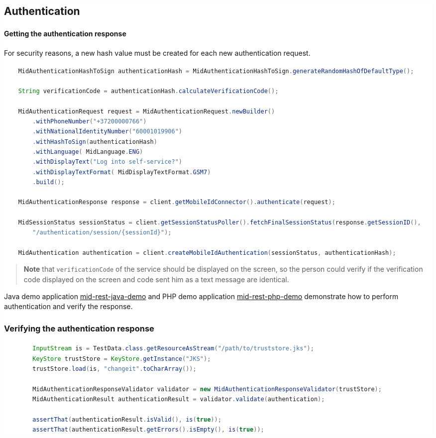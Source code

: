 ## Authentication

#### Getting the authentication response

For security reasons, a new hash value must be created for each new authentication request.


```java
    MidAuthenticationHashToSign authenticationHash = MidAuthenticationHashToSign.generateRandomHashOfDefaultType();

    String verificationCode = authenticationHash.calculateVerificationCode();

    MidAuthenticationRequest request = MidAuthenticationRequest.newBuilder()
        .withPhoneNumber("+37200000766")
        .withNationalIdentityNumber("60001019906")
        .withHashToSign(authenticationHash)
        .withLanguage( MidLanguage.ENG)
        .withDisplayText("Log into self-service?")
        .withDisplayTextFormat( MidDisplayTextFormat.GSM7)
        .build();

    MidAuthenticationResponse response = client.getMobileIdConnector().authenticate(request);

    MidSessionStatus sessionStatus = client.getSessionStatusPoller().fetchFinalSessionStatus(response.getSessionID(),
        "/authentication/session/{sessionId}");

    MidAuthentication authentication = client.createMobileIdAuthentication(sessionStatus, authenticationHash);
```

> **Note** that `verificationCode` of the service should be displayed on the screen,
so the person could verify if the verification code displayed on the screen and code sent him as a text message are identical.

Java demo application [mid-rest-java-demo](https://github.com/SK-EID/mid-rest-java-demo)
and PHP demo application [mid-rest-php-demo](https://github.com/SK-EID/mid-rest-php-demo)
demonstrate how to perform authentication and verify the response.

### Verifying the authentication response


```java
        InputStream is = TestData.class.getResourceAsStream("/path/to/truststore.jks");
        KeyStore trustStore = KeyStore.getInstance("JKS");
        trustStore.load(is, "changeit".toCharArray());
        
        MidAuthenticationResponseValidator validator = new MidAuthenticationResponseValidator(trustStore);
        MidAuthenticationResult authenticationResult = validator.validate(authentication);

        assertThat(authenticationResult.isValid(), is(true));
        assertThat(authenticationResult.getErrors().isEmpty(), is(true));
```
